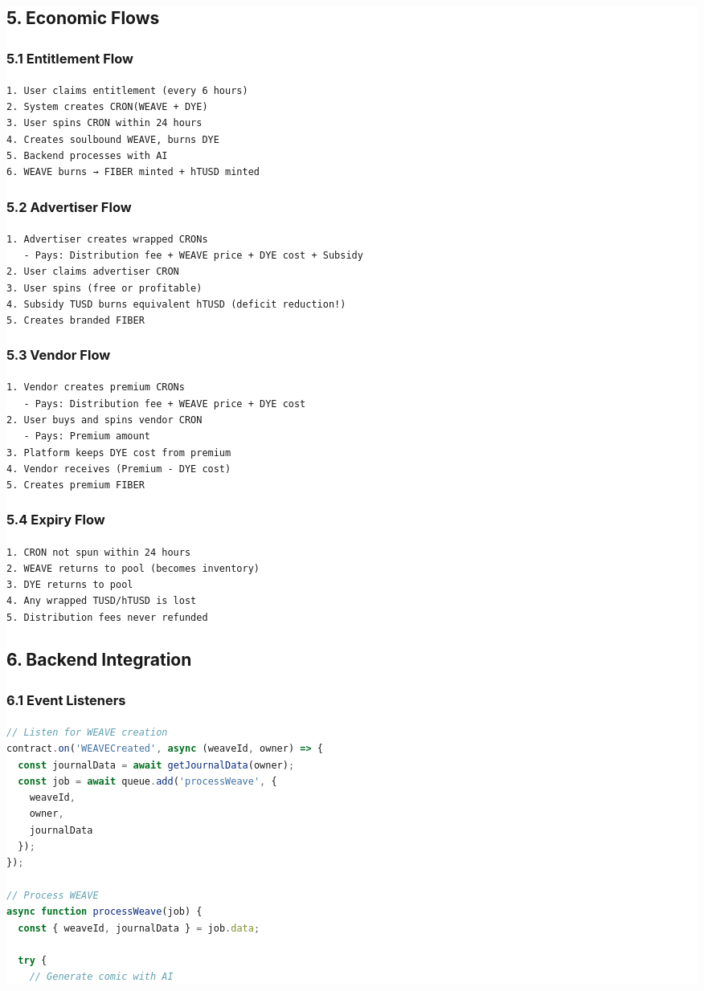 ## 5. Economic Flows

### 5.1 Entitlement Flow
```
1. User claims entitlement (every 6 hours)
2. System creates CRON(WEAVE + DYE)
3. User spins CRON within 24 hours
4. Creates soulbound WEAVE, burns DYE
5. Backend processes with AI
6. WEAVE burns → FIBER minted + hTUSD minted
```

### 5.2 Advertiser Flow
```
1. Advertiser creates wrapped CRONs
   - Pays: Distribution fee + WEAVE price + DYE cost + Subsidy
2. User claims advertiser CRON
3. User spins (free or profitable)
4. Subsidy TUSD burns equivalent hTUSD (deficit reduction!)
5. Creates branded FIBER
```

### 5.3 Vendor Flow  
```
1. Vendor creates premium CRONs
   - Pays: Distribution fee + WEAVE price + DYE cost
2. User buys and spins vendor CRON
   - Pays: Premium amount
3. Platform keeps DYE cost from premium
4. Vendor receives (Premium - DYE cost)
5. Creates premium FIBER
```

### 5.4 Expiry Flow
```
1. CRON not spun within 24 hours
2. WEAVE returns to pool (becomes inventory)
3. DYE returns to pool
4. Any wrapped TUSD/hTUSD is lost
5. Distribution fees never refunded
```

## 6. Backend Integration

### 6.1 Event Listeners
```javascript
// Listen for WEAVE creation
contract.on('WEAVECreated', async (weaveId, owner) => {
  const journalData = await getJournalData(owner);
  const job = await queue.add('processWeave', {
    weaveId,
    owner,
    journalData
  });
});

// Process WEAVE
async function processWeave(job) {
  const { weaveId, journalData } = job.data;
  
  try {
    // Generate comic with AI
```